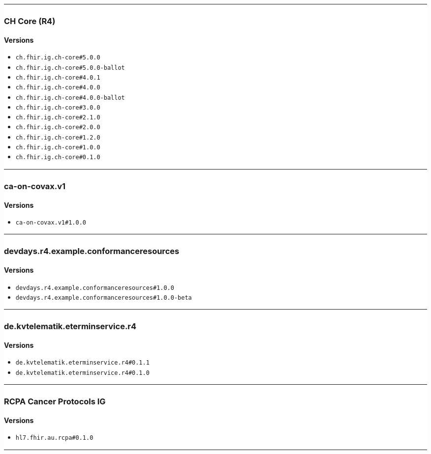 
---

### CH Core (R4)

**Versions**

* `ch.fhir.ig.ch-core#5.0.0`
* `ch.fhir.ig.ch-core#5.0.0-ballot`
* `ch.fhir.ig.ch-core#4.0.1`
* `ch.fhir.ig.ch-core#4.0.0`
* `ch.fhir.ig.ch-core#4.0.0-ballot`
* `ch.fhir.ig.ch-core#3.0.0`
* `ch.fhir.ig.ch-core#2.1.0`
* `ch.fhir.ig.ch-core#2.0.0`
* `ch.fhir.ig.ch-core#1.2.0`
* `ch.fhir.ig.ch-core#1.0.0`
* `ch.fhir.ig.ch-core#0.1.0`


---

### ca-on-covax.v1

**Versions**

* `ca-on-covax.v1#1.0.0`


---

### devdays.r4.example.conformanceresources

**Versions**

* `devdays.r4.example.conformanceresources#1.0.0`
* `devdays.r4.example.conformanceresources#1.0.0-beta`


---

### de.kvtelematik.eterminservice.r4

**Versions**

* `de.kvtelematik.eterminservice.r4#0.1.1`
* `de.kvtelematik.eterminservice.r4#0.1.0`


---

### RCPA Cancer Protocols IG

**Versions**

* `hl7.fhir.au.rcpa#0.1.0`


---